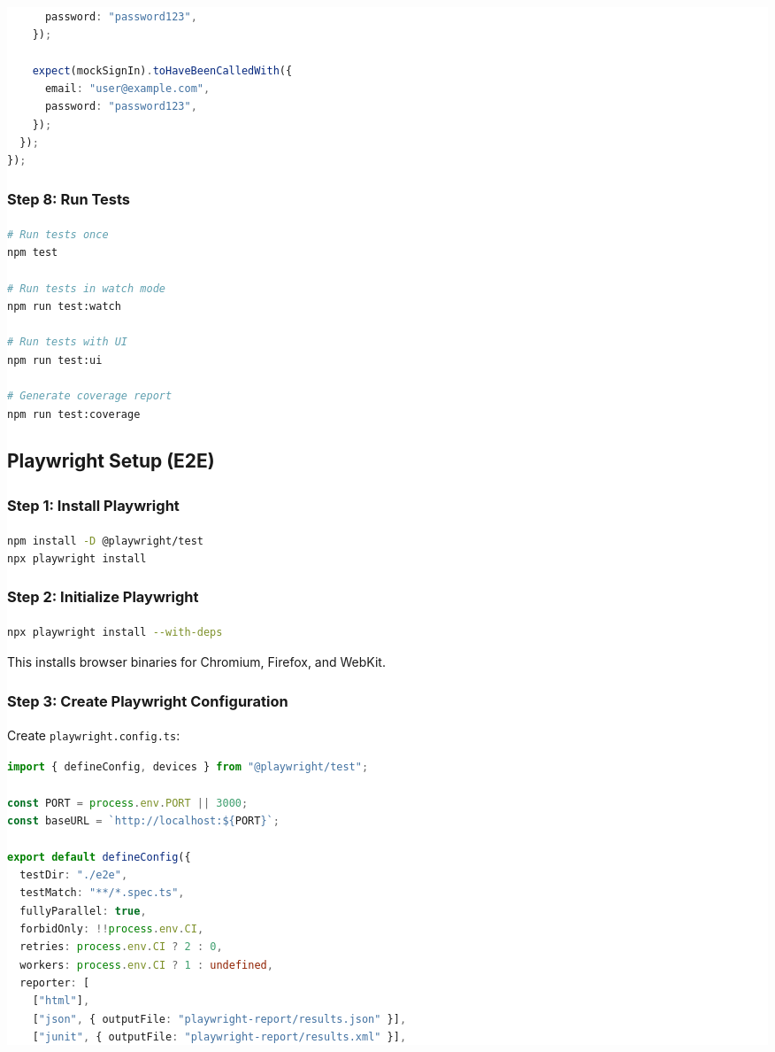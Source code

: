 ```typescript
      password: "password123",
    });

    expect(mockSignIn).toHaveBeenCalledWith({
      email: "user@example.com",
      password: "password123",
    });
  });
});
```

### Step 8: Run Tests

```bash
# Run tests once
npm test

# Run tests in watch mode
npm run test:watch

# Run tests with UI
npm run test:ui

# Generate coverage report
npm run test:coverage
```

## Playwright Setup (E2E)

### Step 1: Install Playwright

```bash
npm install -D @playwright/test
npx playwright install
```

### Step 2: Initialize Playwright

```bash
npx playwright install --with-deps
```

This installs browser binaries for Chromium, Firefox, and WebKit.

### Step 3: Create Playwright Configuration

Create `playwright.config.ts`:

```typescript
import { defineConfig, devices } from "@playwright/test";

const PORT = process.env.PORT || 3000;
const baseURL = `http://localhost:${PORT}`;

export default defineConfig({
  testDir: "./e2e",
  testMatch: "**/*.spec.ts",
  fullyParallel: true,
  forbidOnly: !!process.env.CI,
  retries: process.env.CI ? 2 : 0,
  workers: process.env.CI ? 1 : undefined,
  reporter: [
    ["html"],
    ["json", { outputFile: "playwright-report/results.json" }],
    ["junit", { outputFile: "playwright-report/results.xml" }],
```